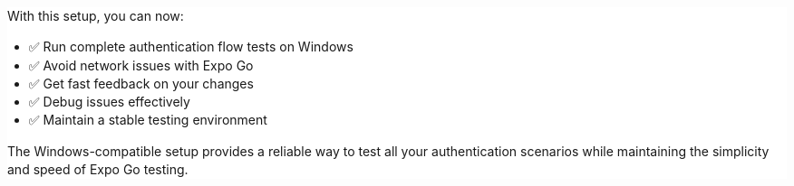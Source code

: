 With this setup, you can now:
- ✅ Run complete authentication flow tests on Windows
- ✅ Avoid network issues with Expo Go
- ✅ Get fast feedback on your changes
- ✅ Debug issues effectively
- ✅ Maintain a stable testing environment

The Windows-compatible setup provides a reliable way to test all your authentication scenarios while maintaining the simplicity and speed of Expo Go testing.